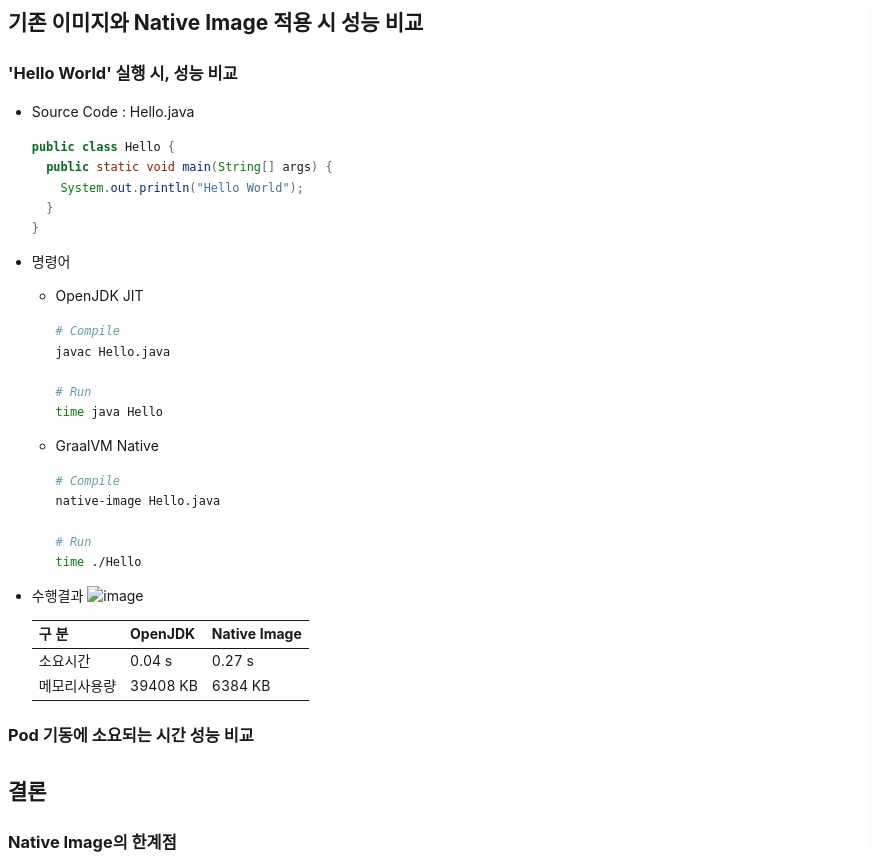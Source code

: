 
## 기존 이미지와 Native Image 적용 시 성능 비교
### 'Hello World' 실행 시, 성능 비교
 - Source Code : Hello.java
   ```java
   public class Hello {
     public static void main(String[] args) {
       System.out.println("Hello World");
     }
   }
   ```

 - 명령어
   - OpenJDK JIT
     ```sh
     # Compile
     javac Hello.java
     
     # Run
     time java Hello
     ```
   - GraalVM Native
     ```sh
     # Compile
     native-image Hello.java
     
     # Run
     time ./Hello
     ```
- 수행결과
  ![image](https://github.com/u4rang/NativeImageWithGraalVM/assets/26420767/6bd5d236-8125-4660-acd4-4a7a805e78c0)

   | 구 분   | OpenJDK | Native Image |
   |--------|---------|--------------|
   | 소요시간 |   0.04 s |  0.27 s       |
   | 메모리사용량 | 39408 KB | 6384 KB    |

### Pod 기동에 소요되는 시간 성능 비교


## 결론
### Native Image의 한계점
